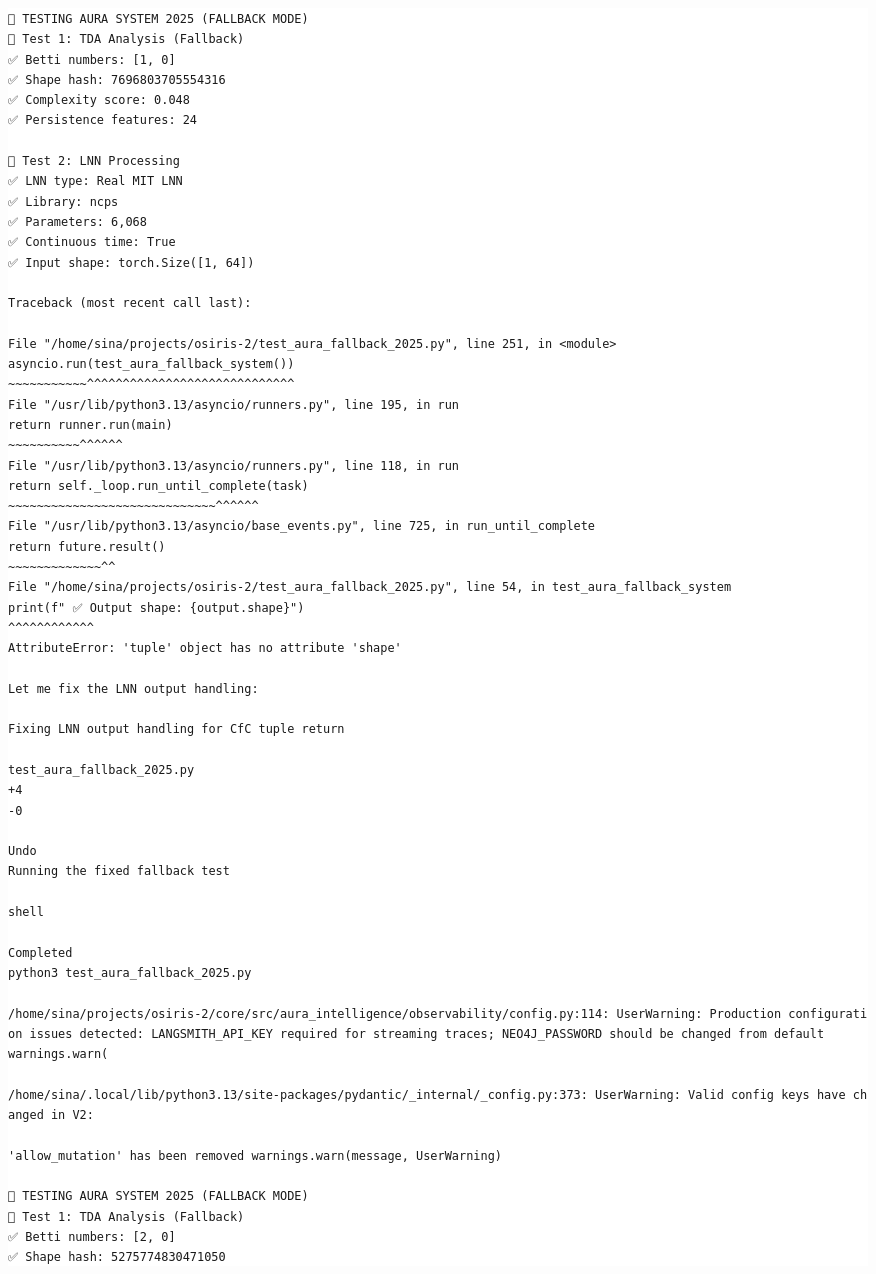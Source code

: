 ~~~~~~~~~~~^^^^^^^^
🧪 TESTING AURA SYSTEM 2025 (FALLBACK MODE)
🔺 Test 1: TDA Analysis (Fallback)
✅ Betti numbers: [1, 0]
✅ Shape hash: 7696803705554316
✅ Complexity score: 0.048
✅ Persistence features: 24

🧠 Test 2: LNN Processing
✅ LNN type: Real MIT LNN
✅ Library: ncps
✅ Parameters: 6,068
✅ Continuous time: True
✅ Input shape: torch.Size([1, 64])

Traceback (most recent call last):

File "/home/sina/projects/osiris-2/test_aura_fallback_2025.py", line 251, in <module>
asyncio.run(test_aura_fallback_system())
~~~~~~~~~~~^^^^^^^^^^^^^^^^^^^^^^^^^^^^^
File "/usr/lib/python3.13/asyncio/runners.py", line 195, in run
return runner.run(main)
~~~~~~~~~~^^^^^^
File "/usr/lib/python3.13/asyncio/runners.py", line 118, in run
return self._loop.run_until_complete(task)
~~~~~~~~~~~~~~~~~~~~~~~~~~~~~^^^^^^
File "/usr/lib/python3.13/asyncio/base_events.py", line 725, in run_until_complete
return future.result()
~~~~~~~~~~~~~^^
File "/home/sina/projects/osiris-2/test_aura_fallback_2025.py", line 54, in test_aura_fallback_system
print(f" ✅ Output shape: {output.shape}")
^^^^^^^^^^^^
AttributeError: 'tuple' object has no attribute 'shape'

Let me fix the LNN output handling:

Fixing LNN output handling for CfC tuple return

test_aura_fallback_2025.py
+4
-0

Undo
Running the fixed fallback test

shell

Completed
python3 test_aura_fallback_2025.py

/home/sina/projects/osiris-2/core/src/aura_intelligence/observability/config.py:114: UserWarning: Production configuration issues detected: LANGSMITH_API_KEY required for streaming traces; NEO4J_PASSWORD should be changed from default
warnings.warn(

/home/sina/.local/lib/python3.13/site-packages/pydantic/_internal/_config.py:373: UserWarning: Valid config keys have changed in V2:

'allow_mutation' has been removed warnings.warn(message, UserWarning)

🧪 TESTING AURA SYSTEM 2025 (FALLBACK MODE)
🔺 Test 1: TDA Analysis (Fallback)
✅ Betti numbers: [2, 0]
✅ Shape hash: 5275774830471050
~~~~~~~~~~~